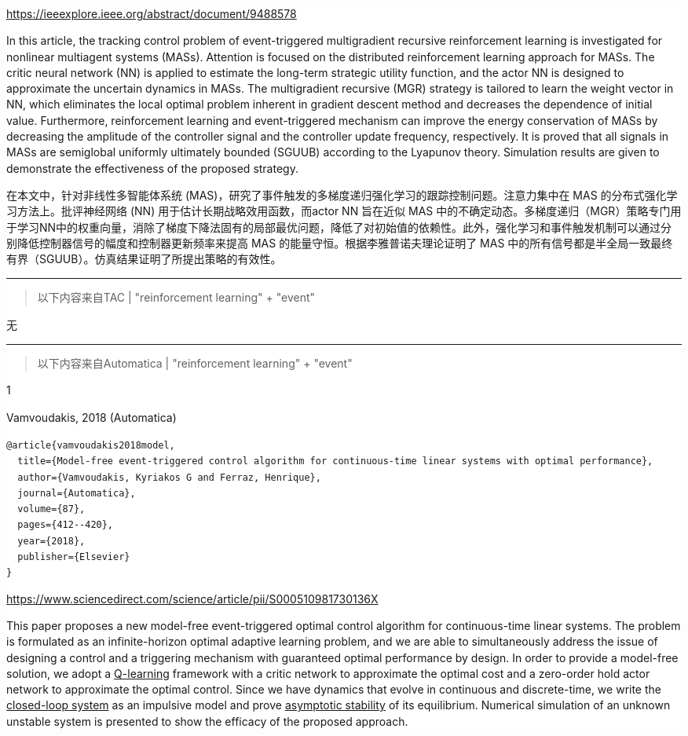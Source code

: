 https://ieeexplore.ieee.org/abstract/document/9488578

In this article, the tracking control problem of event-triggered multigradient recursive reinforcement learning is investigated for nonlinear multiagent systems (MASs). Attention is focused on the distributed reinforcement learning approach for MASs. The critic neural network (NN) is applied to estimate the long-term strategic utility function, and the actor NN is designed to approximate the uncertain dynamics in MASs. The multigradient recursive (MGR) strategy is tailored to learn the weight vector in NN, which eliminates the local optimal problem inherent in gradient descent method and decreases the dependence of initial value. Furthermore, reinforcement learning and event-triggered mechanism can improve the energy conservation of MASs by decreasing the amplitude of the controller signal and the controller update frequency, respectively. It is proved that all signals in MASs are semiglobal uniformly ultimately bounded (SGUUB) according to the Lyapunov theory. Simulation results are given to demonstrate the effectiveness of the proposed strategy.

在本文中，针对非线性多智能体系统 (MAS)，研究了事件触发的多梯度递归强化学习的跟踪控制问题。注意力集中在 MAS 的分布式强化学习方法上。批评神经网络 (NN) 用于估计长期战略效用函数，而actor NN 旨在近似 MAS 中的不确定动态。多梯度递归（MGR）策略专门用于学习NN中的权重向量，消除了梯度下降法固有的局部最优问题，降低了对初始值的依赖性。此外，强化学习和事件触发机制可以通过分别降低控制器信号的幅度和控制器更新频率来提高 MAS 的能量守恒。根据李雅普诺夫理论证明了 MAS 中的所有信号都是半全局一致最终有界（SGUUB）。仿真结果证明了所提出策略的有效性。

---

> 以下内容来自TAC | "reinforcement learning" + "event"

无

---

> 以下内容来自Automatica | "reinforcement learning" + "event"

1

Vamvoudakis, 2018 (Automatica)

```tex
@article{vamvoudakis2018model,
  title={Model-free event-triggered control algorithm for continuous-time linear systems with optimal performance},
  author={Vamvoudakis, Kyriakos G and Ferraz, Henrique},
  journal={Automatica},
  volume={87},
  pages={412--420},
  year={2018},
  publisher={Elsevier}
}
```

https://www.sciencedirect.com/science/article/pii/S000510981730136X

This paper proposes a new model-free event-triggered optimal control algorithm for continuous-time linear systems. The problem is formulated as an infinite-horizon optimal adaptive learning problem, and we are able to simultaneously address the issue of designing a control and a triggering mechanism with guaranteed optimal performance by design. In order to provide a model-free solution, we adopt a [Q-learning](https://www.sciencedirect.com/topics/engineering/q-learning) framework with a critic network to approximate the optimal cost and a zero-order hold actor network to approximate the optimal control. Since we have dynamics that evolve in continuous and discrete-time, we write the [closed-loop system](https://www.sciencedirect.com/topics/engineering/feedback-control-systems) as an impulsive model and prove [asymptotic stability](https://www.sciencedirect.com/topics/engineering/asymptotic-stability) of its equilibrium. Numerical simulation of an unknown unstable system is presented to show the efficacy of the proposed approach.
